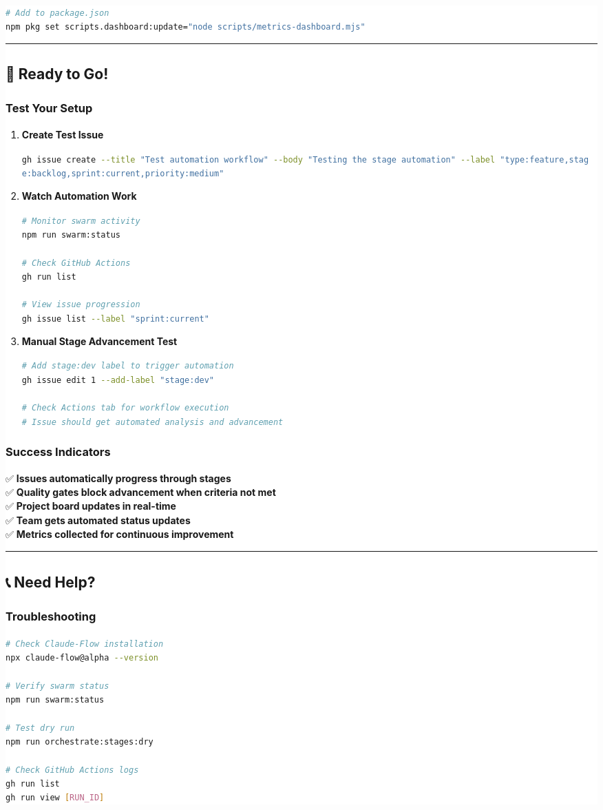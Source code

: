 ```bash
# Add to package.json
npm pkg set scripts.dashboard:update="node scripts/metrics-dashboard.mjs"
```

---

## 🚀 **Ready to Go!**

### **Test Your Setup**

1. **Create Test Issue**
   ```bash
   gh issue create --title "Test automation workflow" --body "Testing the stage automation" --label "type:feature,stage:backlog,sprint:current,priority:medium"
   ```

2. **Watch Automation Work**
   ```bash
   # Monitor swarm activity
   npm run swarm:status
   
   # Check GitHub Actions
   gh run list
   
   # View issue progression
   gh issue list --label "sprint:current"
   ```

3. **Manual Stage Advancement Test**
   ```bash
   # Add stage:dev label to trigger automation
   gh issue edit 1 --add-label "stage:dev"
   
   # Check Actions tab for workflow execution
   # Issue should get automated analysis and advancement
   ```

### **Success Indicators**

✅ **Issues automatically progress through stages**  
✅ **Quality gates block advancement when criteria not met**  
✅ **Project board updates in real-time**  
✅ **Team gets automated status updates**  
✅ **Metrics collected for continuous improvement**

---

## 📞 **Need Help?**

### **Troubleshooting**

```bash
# Check Claude-Flow installation
npx claude-flow@alpha --version

# Verify swarm status
npm run swarm:status

# Test dry run
npm run orchestrate:stages:dry

# Check GitHub Actions logs
gh run list
gh run view [RUN_ID]
```
